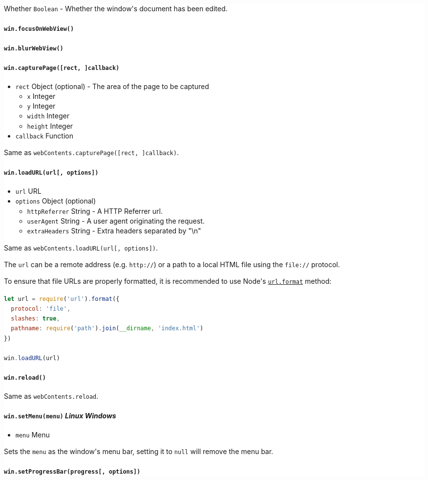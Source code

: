 Whether `Boolean` - Whether the window's document has been edited.

#### `win.focusOnWebView()`

#### `win.blurWebView()`

#### `win.capturePage([rect, ]callback)`

* `rect` Object (optional) - The area of the page to be captured
  * `x` Integer
  * `y` Integer
  * `width` Integer
  * `height` Integer
* `callback` Function

Same as `webContents.capturePage([rect, ]callback)`.

#### `win.loadURL(url[, options])`

* `url` URL
* `options` Object (optional)
  * `httpReferrer` String - A HTTP Referrer url.
  * `userAgent` String - A user agent originating the request.
  * `extraHeaders` String - Extra headers separated by "\n"

Same as `webContents.loadURL(url[, options])`.

The `url` can be a remote address (e.g. `http://`) or a path to a local
HTML file using the `file://` protocol.

To ensure that file URLs are properly formatted, it is recommended to use
Node's [`url.format`](https://nodejs.org/api/url.html#url_url_format_urlobject)
method:

```javascript
let url = require('url').format({
  protocol: 'file',
  slashes: true,
  pathname: require('path').join(__dirname, 'index.html')
})

win.loadURL(url)
```

#### `win.reload()`

Same as `webContents.reload`.

#### `win.setMenu(menu)` _Linux_ _Windows_

* `menu` Menu

Sets the `menu` as the window's menu bar, setting it to `null` will remove the
menu bar.

#### `win.setProgressBar(progress[, options])`


[blink-feature-string]: https://cs.chromium.org/chromium/src/third_party/WebKit/Source/platform/RuntimeEnabledFeatures.in
[window-levels]: https://developer.apple.com/reference/appkit/nswindow/1664726-window_levels